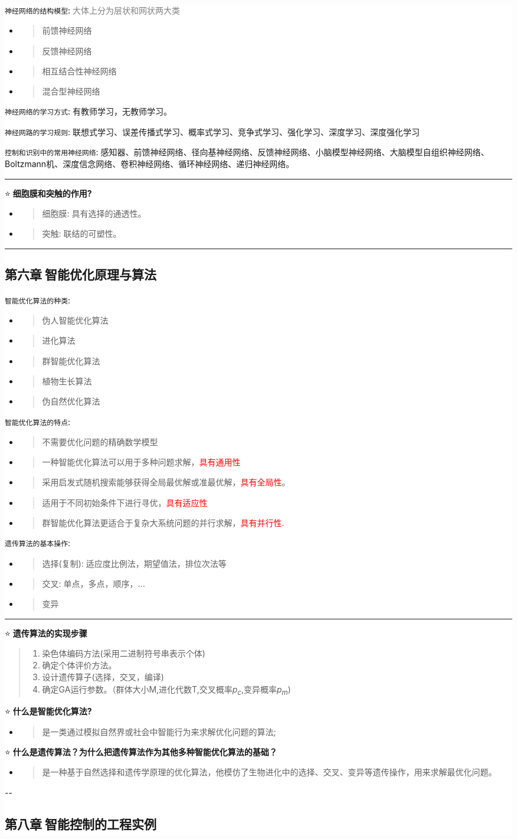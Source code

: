`神经网络的结构模型`: <font color = gray>大体上分为层状和网状两大类</font>  
   - > 前馈神经网络  
   - > 反馈神经网络
   - > 相互结合性神经网络
   - > 混合型神经网络

`神经网络的学习方式`: 有教师学习，无教师学习。  

`神经网路的学习规则`: 联想式学习、误差传播式学习、概率式学习、竞争式学习、强化学习、深度学习、深度强化学习  

`控制和识别中的常用神经网络`: 感知器、前馈神经网络、径向基神经网络、反馈神经网络、小脑模型神经网络、大脑模型自组织神经网络、Boltzmann机、深度信念网络、卷积神经网络、循环神经网络、递归神经网络。  

---

:star: **细胞膜和突触的作用?**
  - > 细胞膜: 具有选择的通透性。  
  - > 突触: 联结的可塑性。  


---

## 第六章 智能优化原理与算法
`智能优化算法的种类`:   
   - > 伪人智能优化算法  
   - > 进化算法  
   - > 群智能优化算法  
   - > 植物生长算法  
   - > 伪自然优化算法  

`智能优化算法的特点`:  
   - > 不需要优化问题的精确数学模型  
   - > 一种智能优化算法可以用于多种问题求解，<font color = red>具有通用性</font>  
   - > 采用启发式随机搜索能够获得全局最优解或准最优解，<font color = red>具有全局性</font>。  
   - > 适用于不同初始条件下进行寻优，<font color = red>具有适应性</font>  
   - > 群智能优化算法更适合于复杂大系统问题的并行求解，<font color = red>具有并行性</font>.  

`遗传算法的基本操作`:  
   - > 选择(复制): 适应度比例法，期望值法，排位次法等
   - > 交叉: 单点，多点，顺序，...
   - > 变异  

---

:star: **遗传算法的实现步骤**
> 1. 染色体编码方法(采用二进制符号串表示个体)  
> 2. 确定个体评价方法。
> 3. 设计遗传算子(选择，交叉，编译)  
> 4. 确定GA运行参数。（群体大小M,进化代数T,交叉概率$p_c$,变异概率$p_m$)  

:star: **什么是智能优化算法?**
- > 是一类通过模拟自然界或社会中智能行为来求解优化问题的算法;

:star: **什么是遗传算法？为什么把遗传算法作为其他多种智能优化算法的基础？**
- > 是一种基于自然选择和遗传学原理的优化算法，他模仿了生物进化中的选择、交叉、变异等遗传操作，用来求解最优化问题。  

--
## 第八章 智能控制的工程实例

